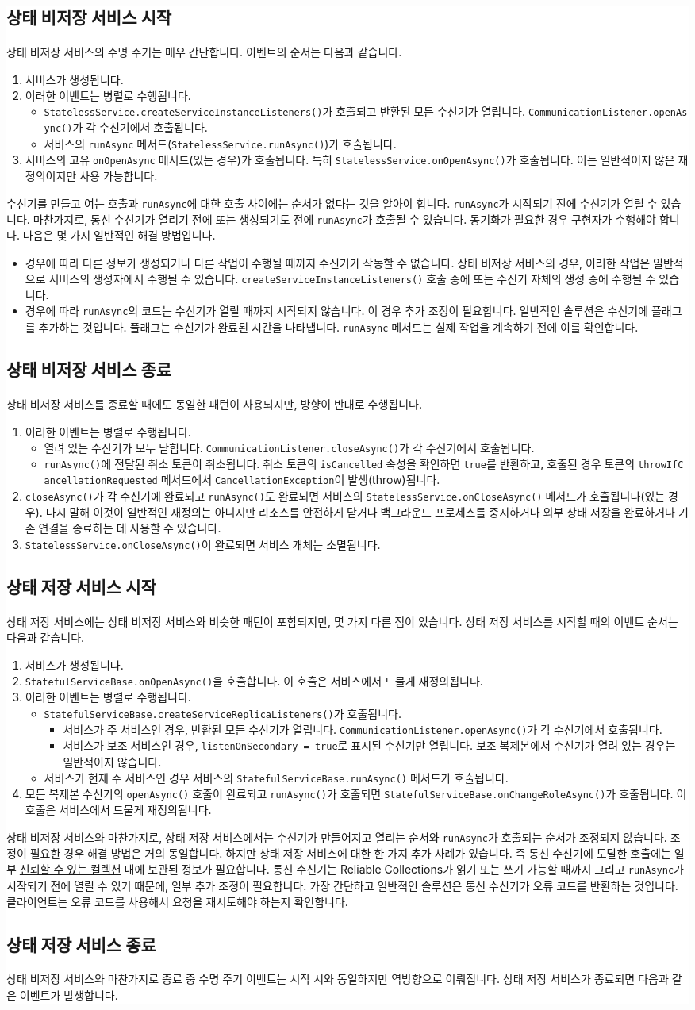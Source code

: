 ## <a name="stateless-service-startup"></a>상태 비저장 서비스 시작
상태 비저장 서비스의 수명 주기는 매우 간단합니다. 이벤트의 순서는 다음과 같습니다.

1. 서비스가 생성됩니다.
2. 이러한 이벤트는 병렬로 수행됩니다.
    - `StatelessService.createServiceInstanceListeners()`가 호출되고 반환된 모든 수신기가 열립니다. `CommunicationListener.openAsync()`가 각 수신기에서 호출됩니다.
    - 서비스의 `runAsync` 메서드(`StatelessService.runAsync()`)가 호출됩니다.
3. 서비스의 고유 `onOpenAsync` 메서드(있는 경우)가 호출됩니다. 특히 `StatelessService.onOpenAsync()`가 호출됩니다. 이는 일반적이지 않은 재정의이지만 사용 가능합니다.

수신기를 만들고 여는 호출과 `runAsync`에 대한 호출 사이에는 순서가 없다는 것을 알아야 합니다. `runAsync`가 시작되기 전에 수신기가 열릴 수 있습니다. 마찬가지로, 통신 수신기가 열리기 전에 또는 생성되기도 전에 `runAsync`가 호출될 수 있습니다. 동기화가 필요한 경우 구현자가 수행해야 합니다. 다음은 몇 가지 일반적인 해결 방법입니다.

* 경우에 따라 다른 정보가 생성되거나 다른 작업이 수행될 때까지 수신기가 작동할 수 없습니다. 상태 비저장 서비스의 경우, 이러한 작업은 일반적으로 서비스의 생성자에서 수행될 수 있습니다. `createServiceInstanceListeners()` 호출 중에 또는 수신기 자체의 생성 중에 수행될 수 있습니다.
* 경우에 따라 `runAsync`의 코드는 수신기가 열릴 때까지 시작되지 않습니다. 이 경우 추가 조정이 필요합니다. 일반적인 솔루션은 수신기에 플래그를 추가하는 것입니다. 플래그는 수신기가 완료된 시간을 나타냅니다. `runAsync` 메서드는 실제 작업을 계속하기 전에 이를 확인합니다.

## <a name="stateless-service-shutdown"></a>상태 비저장 서비스 종료
상태 비저장 서비스를 종료할 때에도 동일한 패턴이 사용되지만, 방향이 반대로 수행됩니다.

1. 이러한 이벤트는 병렬로 수행됩니다.
    - 열려 있는 수신기가 모두 닫힙니다. `CommunicationListener.closeAsync()`가 각 수신기에서 호출됩니다.
    - `runAsync()`에 전달된 취소 토큰이 취소됩니다. 취소 토큰의 `isCancelled` 속성을 확인하면 `true`를 반환하고, 호출된 경우 토큰의 `throwIfCancellationRequested` 메서드에서 `CancellationException`이 발생(throw)됩니다.
2. `closeAsync()`가 각 수신기에 완료되고 `runAsync()`도 완료되면 서비스의 `StatelessService.onCloseAsync()` 메서드가 호출됩니다(있는 경우). 다시 말해 이것이 일반적인 재정의는 아니지만 리소스를 안전하게 닫거나 백그라운드 프로세스를 중지하거나 외부 상태 저장을 완료하거나 기존 연결을 종료하는 데 사용할 수 있습니다.
3. `StatelessService.onCloseAsync()`이 완료되면 서비스 개체는 소멸됩니다.

## <a name="stateful-service-startup"></a>상태 저장 서비스 시작
상태 저장 서비스에는 상태 비저장 서비스와 비슷한 패턴이 포함되지만, 몇 가지 다른 점이 있습니다.  상태 저장 서비스를 시작할 때의 이벤트 순서는 다음과 같습니다.

1. 서비스가 생성됩니다.
2. `StatefulServiceBase.onOpenAsync()`을 호출합니다. 이 호출은 서비스에서 드물게 재정의됩니다.
3. 이러한 이벤트는 병렬로 수행됩니다.
    - `StatefulServiceBase.createServiceReplicaListeners()`가 호출됩니다. 
      - 서비스가 주 서비스인 경우, 반환된 모든 수신기가 열립니다. `CommunicationListener.openAsync()`가 각 수신기에서 호출됩니다.
      - 서비스가 보조 서비스인 경우, `listenOnSecondary = true`로 표시된 수신기만 열립니다. 보조 복제본에서 수신기가 열려 있는 경우는 일반적이지 않습니다.
    - 서비스가 현재 주 서비스인 경우 서비스의 `StatefulServiceBase.runAsync()` 메서드가 호출됩니다.
4. 모든 복제본 수신기의 `openAsync()` 호출이 완료되고 `runAsync()`가 호출되면 `StatefulServiceBase.onChangeRoleAsync()`가 호출됩니다. 이 호출은 서비스에서 드물게 재정의됩니다.

상태 비저장 서비스와 마찬가지로, 상태 저장 서비스에서는 수신기가 만들어지고 열리는 순서와 `runAsync`가 호출되는 순서가 조정되지 않습니다. 조정이 필요한 경우 해결 방법은 거의 동일합니다. 하지만 상태 저장 서비스에 대한 한 가지 추가 사례가 있습니다. 즉 통신 수신기에 도달한 호출에는 일부 [신뢰할 수 있는 컬렉션](service-fabric-reliable-services-reliable-collections.md) 내에 보관된 정보가 필요합니다. 통신 수신기는 Reliable Collections가 읽기 또는 쓰기 가능할 때까지 그리고 `runAsync`가 시작되기 전에 열릴 수 있기 때문에, 일부 추가 조정이 필요합니다. 가장 간단하고 일반적인 솔루션은 통신 수신기가 오류 코드를 반환하는 것입니다. 클라이언트는 오류 코드를 사용해서 요청을 재시도해야 하는지 확인합니다.

## <a name="stateful-service-shutdown"></a>상태 저장 서비스 종료
상태 비저장 서비스와 마찬가지로 종료 중 수명 주기 이벤트는 시작 시와 동일하지만 역방향으로 이뤄집니다. 상태 저장 서비스가 종료되면 다음과 같은 이벤트가 발생합니다.
